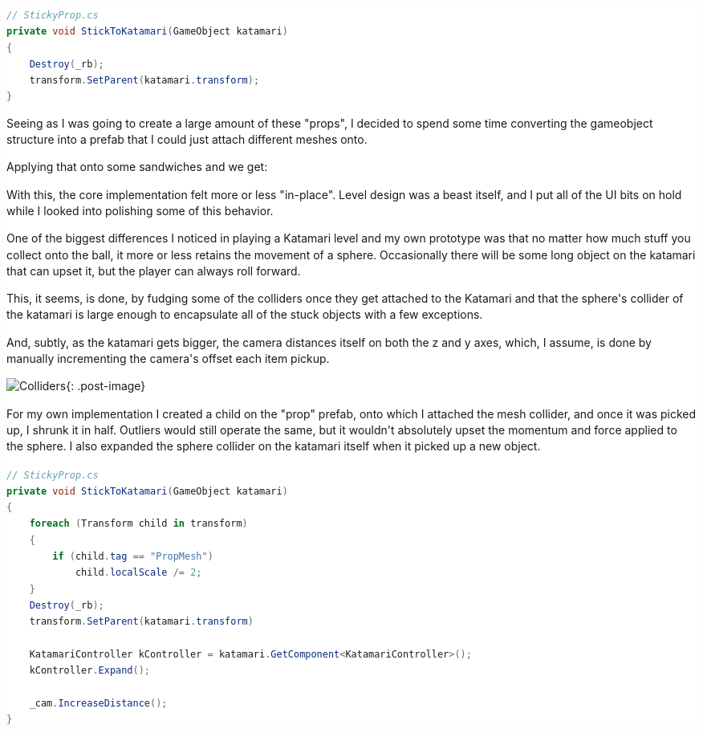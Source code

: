 ```c#
// StickyProp.cs
private void StickToKatamari(GameObject katamari)
{
    Destroy(_rb);
    transform.SetParent(katamari.transform);
}
```
Seeing as I was going to create a large amount of these "props", I decided to spend some time converting the gameobject structure into a prefab that I could just attach different meshes onto.

Applying that onto some sandwiches and we get:

<div style="width: 100%; text-align: center">
    <iframe
        width="560"
        height="315"
        src="https://www.youtube.com/embed/7ke_cvaE2LA"
        title="YouTube video player"
        frameborder="0"
        allow="accelerometer; autoplay; clipboard-write; encrypted-media; gyroscope; picture-in-picture"
        allowfullscreen
    >
    </iframe>
</div>

With this, the core implementation felt more or less "in-place". Level design was a beast itself, and I put all of the UI bits on hold while I looked into polishing some of this behavior.

One of the biggest differences I noticed in playing a Katamari level and my own prototype was that no matter how much stuff you collect onto the ball, it more or less retains the movement of a sphere.
Occasionally there will be some long object on the katamari that can upset it, but the player can always roll forward.

This, it seems, is done, by fudging some of the colliders once they get attached to the Katamari and that the sphere's collider of the katamari is large enough to encapsulate all of the stuck objects with a few exceptions.

And, subtly, as the katamari gets bigger, the camera distances itself on both the z and y axes, which, I assume, is done by manually incrementing the camera's offset each item pickup.

![Colliders](https://i.ibb.co/DGSsG7n/knife-in-ground.png){: .post-image}

For my own implementation I created a child on the "prop" prefab, onto which I attached the mesh collider, and once it was picked up, I shrunk it in half.
Outliers would still operate the same, but it wouldn't absolutely upset the momentum and force applied to the sphere.
I also expanded the sphere collider on the katamari itself when it picked up a new object.

```c#
// StickyProp.cs
private void StickToKatamari(GameObject katamari)
{
    foreach (Transform child in transform)
    {
        if (child.tag == "PropMesh")
            child.localScale /= 2;
    }
    Destroy(_rb);
    transform.SetParent(katamari.transform)

    KatamariController kController = katamari.GetComponent<KatamariController>();
    kController.Expand();

    _cam.IncreaseDistance();
}
```